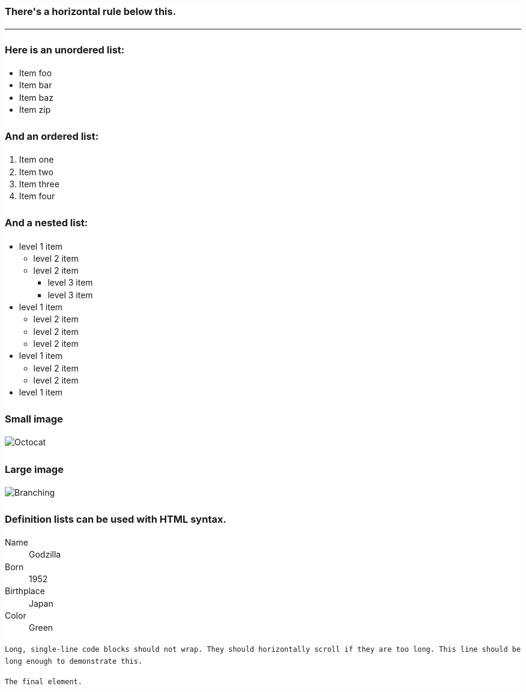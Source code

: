### There's a horizontal rule below this.

* * *

### Here is an unordered list:

*   Item foo
*   Item bar
*   Item baz
*   Item zip

### And an ordered list:

1.  Item one
1.  Item two
1.  Item three
1.  Item four

### And a nested list:

- level 1 item
  - level 2 item
  - level 2 item
    - level 3 item
    - level 3 item
- level 1 item
  - level 2 item
  - level 2 item
  - level 2 item
- level 1 item
  - level 2 item
  - level 2 item
- level 1 item

### Small image

![Octocat](https://assets-cdn.github.com/images/icons/emoji/octocat.png)

### Large image

![Branching](https://guides.github.com/activities/hello-world/branching.png)


### Definition lists can be used with HTML syntax.

<dl>
<dt>Name</dt>
<dd>Godzilla</dd>
<dt>Born</dt>
<dd>1952</dd>
<dt>Birthplace</dt>
<dd>Japan</dd>
<dt>Color</dt>
<dd>Green</dd>
</dl>

```
Long, single-line code blocks should not wrap. They should horizontally scroll if they are too long. This line should be long enough to demonstrate this.
```

```
The final element.
```
